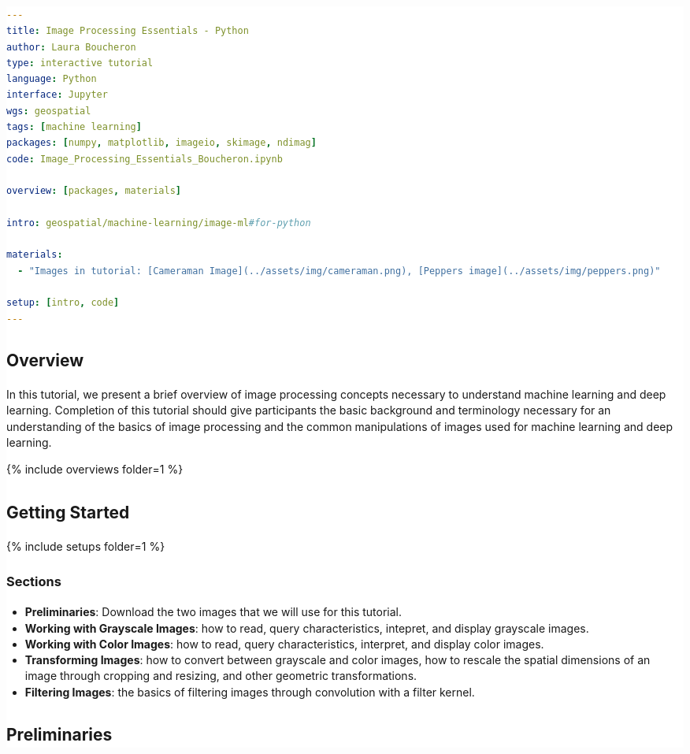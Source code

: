 ```yaml
---
title: Image Processing Essentials - Python
author: Laura Boucheron
type: interactive tutorial
language: Python
interface: Jupyter
wgs: geospatial
tags: [machine learning]
packages: [numpy, matplotlib, imageio, skimage, ndimag]
code: Image_Processing_Essentials_Boucheron.ipynb

overview: [packages, materials]

intro: geospatial/machine-learning/image-ml#for-python

materials:
  - "Images in tutorial: [Cameraman Image](../assets/img/cameraman.png), [Peppers image](../assets/img/peppers.png)"

setup: [intro, code]
---
```


## Overview

In this tutorial, we present a brief overview of image processing concepts necessary to understand machine learning and deep learning.  Completion of this tutorial should give participants the basic background and terminology necessary for an understanding of the basics of image processing and the common manipulations of images used for machine learning and deep learning.

{% include overviews folder=1 %}

## Getting Started

{% include setups folder=1 %}

### Sections

  * **Preliminaries**: Download the two images that we will use for this tutorial.
  * **Working with Grayscale Images**: how to read, query characteristics, intepret, and display grayscale images.
  * **Working with Color Images**: how to read, query characteristics, interpret, and display color images.
  * **Transforming Images**: how to convert between grayscale and color images, how to rescale the spatial dimensions of an image through cropping and resizing, and other geometric transformations.
  * **Filtering Images**: the basics of filtering images through convolution with a filter kernel.



##  Preliminaries
